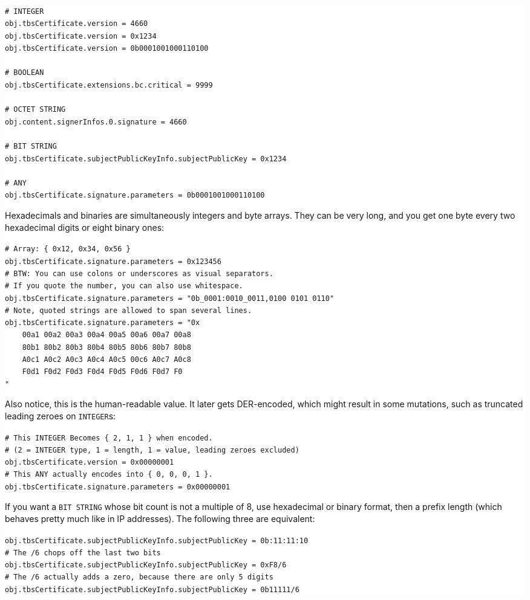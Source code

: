 ```
# INTEGER
obj.tbsCertificate.version = 4660
obj.tbsCertificate.version = 0x1234
obj.tbsCertificate.version = 0b0001001000110100

# BOOLEAN
obj.tbsCertificate.extensions.bc.critical = 9999

# OCTET STRING
obj.content.signerInfos.0.signature = 4660

# BIT STRING
obj.tbsCertificate.subjectPublicKeyInfo.subjectPublicKey = 0x1234

# ANY
obj.tbsCertificate.signature.parameters = 0b0001001000110100
```

Hexadecimals and binaries are simultaneously integers and byte arrays. They can be very long, and you get one byte every two hexadecimal digits or eight binary ones:

```
# Array: { 0x12, 0x34, 0x56 }
obj.tbsCertificate.signature.parameters = 0x123456
# BTW: You can use colons or underscores as visual separators.
# If you quote the number, you can also use whitespace.
obj.tbsCertificate.signature.parameters = "0b_0001:0010_0011,0100 0101 0110"
# Note, quoted strings are allowed to span several lines.
obj.tbsCertificate.signature.parameters = "0x
	00a1 00a2 00a3 00a4 00a5 00a6 00a7 00a8
	80b1 80b2 80b3 80b4 80b5 80b6 80b7 80b8
	A0c1 A0c2 A0c3 A0c4 A0c5 00c6 A0c7 A0c8
	F0d1 F0d2 F0d3 F0d4 F0d5 F0d6 F0d7 F0
"
```

Also notice, this is the human-readable value. It later gets DER-encoded, which might result in some mutations, such as truncated leading zeroes on `INTEGER`s:

```
# This INTEGER Becomes { 2, 1, 1 } when encoded.
# (2 = INTEGER type, 1 = length, 1 = value, leading zeroes excluded)
obj.tbsCertificate.version = 0x00000001
# This ANY actually encodes into { 0, 0, 0, 1 }.
obj.tbsCertificate.signature.parameters = 0x00000001
```

If you want a `BIT STRING` whose bit count is not a multiple of 8, use hexadecimal or binary format, then a prefix length (which behaves pretty much like in IP addresses). The following three are equivalent:

```
obj.tbsCertificate.subjectPublicKeyInfo.subjectPublicKey = 0b:11:11:10
# The /6 chops off the last two bits
obj.tbsCertificate.subjectPublicKeyInfo.subjectPublicKey = 0xF8/6
# The /6 actually adds a zero, because there are only 5 digits
obj.tbsCertificate.subjectPublicKeyInfo.subjectPublicKey = 0b11111/6
```
